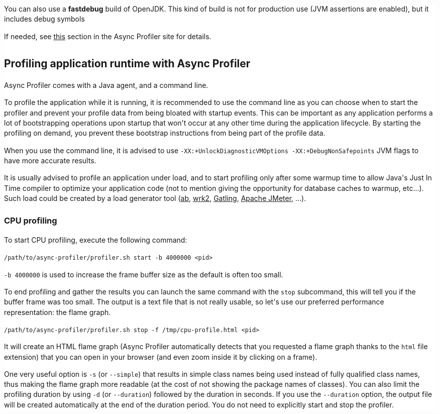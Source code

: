 You can also use a __fastdebug__ build of OpenJDK. This kind of build is not for production use (JVM assertions are enabled), but it includes debug symbols

If needed, see [this](https://github.com/jvm-profiling-tools/async-profiler#allocation-profiling) section in the Async Profiler site for details.

## Profiling application runtime with Async Profiler

Async Profiler comes with a Java agent, and a command line.

To profile the application while it is running, it is recommended to use the command line as you can choose when to start the profiler and prevent your profile data from being bloated with startup events.
This can be important as any application performs a lot of bootstrapping operations upon startup that won't occur at any other time during the application lifecycle.
By starting the profiling on demand, you prevent these bootstrap instructions from being part of the profile data.

When you use the command line, it is advised to use `-XX:+UnlockDiagnosticVMOptions -XX:+DebugNonSafepoints` JVM flags to have more accurate results.

It is usually advised to profile an application under load,
and to start profiling only after some warmup time to allow Java's Just In Time compiler to optimize your application code (not to mention giving the opportunity for database caches to warmup, etc...).
Such load could be created by a load generator tool ([ab](https://httpd.apache.org/docs/2.4/programs/ab.html), [wrk2](https://github.com/giltene/wrk2), [Gatling](https://gatling.io/), [Apache JMeter](https://jmeter.apache.org/), ...).

### CPU profiling

To start CPU profiling, execute the following command:

```shell script
/path/to/async-profiler/profiler.sh start -b 4000000 <pid>
```

`-b 4000000` is used to increase the frame buffer size as the default is often too small.

To end profiling and gather the results you can launch the same command with the `stop` subcommand, this will tell you if the buffer frame was too small.
The output is a text file that is not really usable, so let's use our preferred performance representation: the  flame graph.

```shell script
/path/to/async-profiler/profiler.sh stop -f /tmp/cpu-profile.html <pid>
```

It will create an HTML flame graph (Async Profiler automatically detects that you requested a flame graph thanks to the `html` file extension)
that you can open in your browser (and even zoom inside it by clicking on a frame).

One very useful option is `-s` (or `--simple`) that results in simple class names being used instead of fully qualified class names,
thus making the flame graph more readable (at the cost of not showing the package names of classes).
You can also limit the profiling duration by using `-d` (or `--duration`) followed by the duration in seconds.
If you use the `--duration` option, the output file will be created automatically at the end of the duration period. You do not need to explicitly start and stop the profiler.
